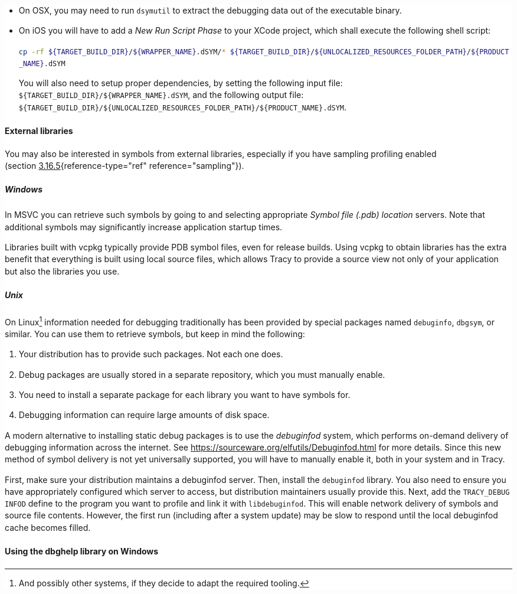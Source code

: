 -   On OSX, you may need to run `dsymutil` to extract the debugging data out of the executable binary.

-   On iOS you will have to add a *New Run Script Phase* to your XCode project, which shall execute the following shell script:

    ``` {.sh language="sh"}
    cp -rf ${TARGET_BUILD_DIR}/${WRAPPER_NAME}.dSYM/* ${TARGET_BUILD_DIR}/${UNLOCALIZED_RESOURCES_FOLDER_PATH}/${PRODUCT_NAME}.dSYM
    ```

    You will also need to setup proper dependencies, by setting the following input file:\
    `${TARGET_BUILD_DIR}/${WRAPPER_NAME}.dSYM`, and the following output file:\
    `${TARGET_BUILD_DIR}/${UNLOCALIZED_RESOURCES_FOLDER_PATH}/${PRODUCT_NAME}.dSYM`.

#### External libraries

You may also be interested in symbols from external libraries, especially if you have sampling profiling enabled (section [3.16.5](#sampling){reference-type="ref" reference="sampling"}).

##### Windows

In MSVC you can retrieve such symbols by going to and selecting appropriate *Symbol file (.pdb) location* servers. Note that additional symbols may significantly increase application startup times.

Libraries built with vcpkg typically provide PDB symbol files, even for release builds. Using vcpkg to obtain libraries has the extra benefit that everything is built using local source files, which allows Tracy to provide a source view not only of your application but also the libraries you use.

##### Unix

On Linux[^52] information needed for debugging traditionally has been provided by special packages named `debuginfo`, `dbgsym`, or similar. You can use them to retrieve symbols, but keep in mind the following:

[^52]: And possibly other systems, if they decide to adapt the required tooling.

1.  Your distribution has to provide such packages. Not each one does.

2.  Debug packages are usually stored in a separate repository, which you must manually enable.

3.  You need to install a separate package for each library you want to have symbols for.

4.  Debugging information can require large amounts of disk space.

A modern alternative to installing static debug packages is to use the *debuginfod* system, which performs on-demand delivery of debugging information across the internet. See <https://sourceware.org/elfutils/Debuginfod.html> for more details. Since this new method of symbol delivery is not yet universally supported, you will have to manually enable it, both in your system and in Tracy.

First, make sure your distribution maintains a debuginfod server. Then, install the `debuginfod` library. You also need to ensure you have appropriately configured which server to access, but distribution maintainers usually provide this. Next, add the `TRACY_DEBUGINFOD` define to the program you want to profile and link it with `libdebuginfod`. This will enable network delivery of symbols and source file contents. However, the first run (including after a system update) may be slow to respond until the local debuginfod cache becomes filled.

#### Using the dbghelp library on Windows


[^1]: Direct support is provided for C, C++, Lua, Python and Fortran integration. At the same time, third-party bindings to many other languages exist on the internet, such as Rust, Zig, C#, OCaml, Odin, etc.
[^2]: All major graphic APIs: OpenGL, Vulkan, Direct3D 11/12, Metal, OpenCL.
[^3]: See section [1.7](#perfimpact){reference-type="ref" reference="perfimpact"} for a benchmark.
[^4]: In both 32 and 64 bit variants. On x86, Tracy requires a modern version of the `rdtsc` instruction (Sandy Bridge and later). Note that Time Stamp Counter readings' resolution may depend on the used hardware and its design decisions related to how TSC synchronization is handled between different CPU sockets, etc. On ARM-based systems Tracy will try to use the timer register (\~40 ns resolution). If it fails (due to kernel configuration), Tracy falls back to system provided timer, which can range in resolution from 250 ns to 1 μs.
[^5]: Interestingly the `std::chrono::high_resolution_clock` is not really a high-resolution clock.
[^6]: This is a real optimization case. The values are median function run times and do not reflect the real execution time, which explains the discrepancy in the total reported time.
[^7]: A frame is used to describe a single image displayed on the screen by the game (or any other program), preferably 60 times per second to achieve smooth animation. You can also think about physics update frames, audio processing frames, etc.
[^8]: Frame usage is not required. See section [3.3](#markingframes){reference-type="ref" reference="markingframes"} for more information.
[^9]: See section [2.3.3](#embeddingserver){reference-type="ref" reference="embeddingserver"} for guidelines.
[^10]: <https://github.com/wolfpld/etcpak>
[^11]: This memory is never released, but the profiler reuses it for collection of other events.
[^12]: Additional configuration may be required to achieve full functionality, depending on your network layout. Read about UDP broadcasts for more information.
[^13]: You can use the top-level Meson or CMake build scripts to get it. Make sure that the same build flags are set for both the library and your application, or you may find yourself chasing weird issues.
[^14]: <https://docs.microsoft.com/en-us/windows/uwp/communication/interprocess-communication#loopback>
[^15]: Tested on Ubuntu 22.04.3, docker 24.0.4
[^16]: For example, other programs may already be using it, or you may have overzealous firewall rules, or you may want to run two clients on the same IP address.
[^17]: A source location is a place in the code, which is identified by source file name and line number, for example, when you markup a zone.
[^18]: Except low-cost ARM CPUs.
[^19]: And by saying 'reliable,' you do in reality mean: behaving in a way you expect it.
[^20]: Not necessarily when the application is started, but also when, for example, a blocking mutex becomes released by other thread and is acquired.
[^21]: AMD processors are not affected by this issue.
[^22]: <https://en.wikichip.org/wiki/intel/xeon_gold/5120#Frequencies>
[^23]: <https://code.visualstudio.com/>
[^24]: To get the Intellisense experience if you are using the MSVC compiler, you need to do some additional setup. First, you need to install Ninja (<https://ninja-build.org/>). The Meson installer (<https://github.com/mesonbuild/meson/releases>) is probably the most convenient way to do this. Then you need to set the `cmake.generator` option in the VS Code settings to `Ninja`. Once this is done, all you have to do is wipe the existing build directories and run the CMake configuration again.
[^25]: By default the macros unwrap to `__FUNCTION__`, `__FILE__` and `__LINE__` respectively.
[^26]: You should add either `public` or `public/tracy` directory from the Tracy root to the include directories list in your project. Then you will be able to `#include "tracy/Tracy.hpp"` or `#include "Tracy.hpp"`, respectively.
[^27]: For example, invalid memory accesses ('segmentation faults', 'null pointer exceptions'), divisions by zero, etc.
[^28]: For example, Mono may use it to trigger garbage collection.
[^29]: With some small exceptions, see section [3.16](#automated){reference-type="ref" reference="automated"}.
[^30]: You should add either `public` or `public/tracy` directory from the Tracy root to the include directories list in your project. Then you will be able to `#include "tracy/Tracy.hpp"` or `#include "Tracy.hpp"`, respectively.
[^31]: If you really do must unload a module, manually allocating a `char` buffer, as described in section [3.1.2](#uniquepointers){reference-type="ref" reference="uniquepointers"}, will give you a persistent string in memory.
[^32]: [@ISO:2012:III] §2.14.5.12: \"Whether all string literals are distinct (that is, are stored in nonoverlapping objects) is implementation-defined.\"
[^33]: Each frame starts immediately after previous has ended.
[^34]: Alpha value is ignored, but leaving it out wouldn't map well to the way graphics hardware works.
[^35]: For example, OpenGL flips images, but Vulkan does not.
[^36]: One uncompressed 1080p image takes 8 MB.
[^37]: <https://en.wikipedia.org/wiki/S3_Texture_Compression>
[^38]: One pixel is stored in a nibble (4 bits) instead of 32 bits.
[^39]: Small part of compression task is offloaded to the server.
[^40]: This way of doing things is required to prevent a deadlock in specific circumstances.
[^41]: Yes, before. We are handling past screen captures here.
[^42]: A `zone` represents the lifetime of a special on-stack profiler variable. Typically it would exist for the duration of a whole scope of the profiled function, but you also can measure time spent in scopes of a for-loop or an if-branch.
[^43]: <https://en.cppreference.com/w/cpp/language/raii>
[^44]: The last parameter is explained in section [3.4.3](#filteringzones){reference-type="ref" reference="filteringzones"}.
[^45]: <https://en.cppreference.com/w/cpp/named_req/Mutex>
[^46]: <https://en.cppreference.com/w/cpp/named_req/SharedMutex>
[^47]: Since `std::shared_mutex` was added in C++17, using `std::shared_timed_mutex` is the only way to have shared mutex functionality in C++14.
[^48]: Because Apple is unable to implement standards properly.
[^49]: It is considerably faster than the OpenGL's `TracyGpuCollect`.
[^50]: CUDA does not provide an API to retrieve timestamps associated with events. Therefore, the typical GPU instrumentation design of Tracy cannot be applied.
[^51]: You can also provide fiber grouping hints, the same way as for threads, with the `TracyFiberEnterHint(fiber, groupHint)` macro.
[^53]: While technically this name doesn't need to be constant, like in the `ZoneScopedN` macro, it should be, as it is used to group the zones. This grouping is then used to display various statistics in the profiler. You may still set the per-call name using the `tracy.ZoneName` method.